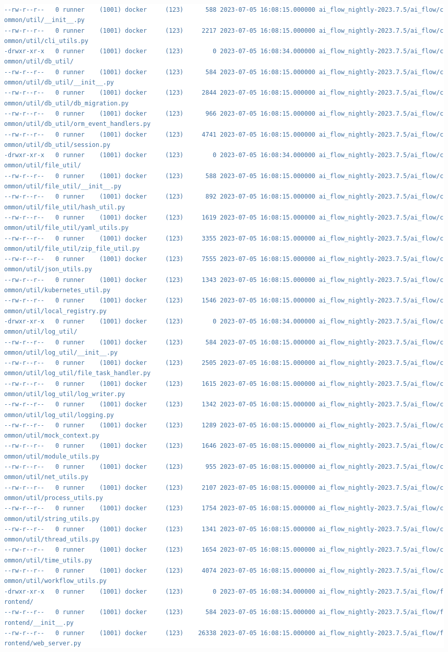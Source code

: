 ```diff
--rw-r--r--   0 runner    (1001) docker     (123)      588 2023-07-05 16:08:15.000000 ai_flow_nightly-2023.7.5/ai_flow/common/util/__init__.py
--rw-r--r--   0 runner    (1001) docker     (123)     2217 2023-07-05 16:08:15.000000 ai_flow_nightly-2023.7.5/ai_flow/common/util/cli_utils.py
-drwxr-xr-x   0 runner    (1001) docker     (123)        0 2023-07-05 16:08:34.000000 ai_flow_nightly-2023.7.5/ai_flow/common/util/db_util/
--rw-r--r--   0 runner    (1001) docker     (123)      584 2023-07-05 16:08:15.000000 ai_flow_nightly-2023.7.5/ai_flow/common/util/db_util/__init__.py
--rw-r--r--   0 runner    (1001) docker     (123)     2844 2023-07-05 16:08:15.000000 ai_flow_nightly-2023.7.5/ai_flow/common/util/db_util/db_migration.py
--rw-r--r--   0 runner    (1001) docker     (123)      966 2023-07-05 16:08:15.000000 ai_flow_nightly-2023.7.5/ai_flow/common/util/db_util/orm_event_handlers.py
--rw-r--r--   0 runner    (1001) docker     (123)     4741 2023-07-05 16:08:15.000000 ai_flow_nightly-2023.7.5/ai_flow/common/util/db_util/session.py
-drwxr-xr-x   0 runner    (1001) docker     (123)        0 2023-07-05 16:08:34.000000 ai_flow_nightly-2023.7.5/ai_flow/common/util/file_util/
--rw-r--r--   0 runner    (1001) docker     (123)      588 2023-07-05 16:08:15.000000 ai_flow_nightly-2023.7.5/ai_flow/common/util/file_util/__init__.py
--rw-r--r--   0 runner    (1001) docker     (123)      892 2023-07-05 16:08:15.000000 ai_flow_nightly-2023.7.5/ai_flow/common/util/file_util/hash_util.py
--rw-r--r--   0 runner    (1001) docker     (123)     1619 2023-07-05 16:08:15.000000 ai_flow_nightly-2023.7.5/ai_flow/common/util/file_util/yaml_utils.py
--rw-r--r--   0 runner    (1001) docker     (123)     3355 2023-07-05 16:08:15.000000 ai_flow_nightly-2023.7.5/ai_flow/common/util/file_util/zip_file_util.py
--rw-r--r--   0 runner    (1001) docker     (123)     7555 2023-07-05 16:08:15.000000 ai_flow_nightly-2023.7.5/ai_flow/common/util/json_utils.py
--rw-r--r--   0 runner    (1001) docker     (123)     1343 2023-07-05 16:08:15.000000 ai_flow_nightly-2023.7.5/ai_flow/common/util/kubernetes_util.py
--rw-r--r--   0 runner    (1001) docker     (123)     1546 2023-07-05 16:08:15.000000 ai_flow_nightly-2023.7.5/ai_flow/common/util/local_registry.py
-drwxr-xr-x   0 runner    (1001) docker     (123)        0 2023-07-05 16:08:34.000000 ai_flow_nightly-2023.7.5/ai_flow/common/util/log_util/
--rw-r--r--   0 runner    (1001) docker     (123)      584 2023-07-05 16:08:15.000000 ai_flow_nightly-2023.7.5/ai_flow/common/util/log_util/__init__.py
--rw-r--r--   0 runner    (1001) docker     (123)     2505 2023-07-05 16:08:15.000000 ai_flow_nightly-2023.7.5/ai_flow/common/util/log_util/file_task_handler.py
--rw-r--r--   0 runner    (1001) docker     (123)     1615 2023-07-05 16:08:15.000000 ai_flow_nightly-2023.7.5/ai_flow/common/util/log_util/log_writer.py
--rw-r--r--   0 runner    (1001) docker     (123)     1342 2023-07-05 16:08:15.000000 ai_flow_nightly-2023.7.5/ai_flow/common/util/log_util/logging.py
--rw-r--r--   0 runner    (1001) docker     (123)     1289 2023-07-05 16:08:15.000000 ai_flow_nightly-2023.7.5/ai_flow/common/util/mock_context.py
--rw-r--r--   0 runner    (1001) docker     (123)     1646 2023-07-05 16:08:15.000000 ai_flow_nightly-2023.7.5/ai_flow/common/util/module_utils.py
--rw-r--r--   0 runner    (1001) docker     (123)      955 2023-07-05 16:08:15.000000 ai_flow_nightly-2023.7.5/ai_flow/common/util/net_utils.py
--rw-r--r--   0 runner    (1001) docker     (123)     2107 2023-07-05 16:08:15.000000 ai_flow_nightly-2023.7.5/ai_flow/common/util/process_utils.py
--rw-r--r--   0 runner    (1001) docker     (123)     1754 2023-07-05 16:08:15.000000 ai_flow_nightly-2023.7.5/ai_flow/common/util/string_utils.py
--rw-r--r--   0 runner    (1001) docker     (123)     1341 2023-07-05 16:08:15.000000 ai_flow_nightly-2023.7.5/ai_flow/common/util/thread_utils.py
--rw-r--r--   0 runner    (1001) docker     (123)     1654 2023-07-05 16:08:15.000000 ai_flow_nightly-2023.7.5/ai_flow/common/util/time_utils.py
--rw-r--r--   0 runner    (1001) docker     (123)     4074 2023-07-05 16:08:15.000000 ai_flow_nightly-2023.7.5/ai_flow/common/util/workflow_utils.py
-drwxr-xr-x   0 runner    (1001) docker     (123)        0 2023-07-05 16:08:34.000000 ai_flow_nightly-2023.7.5/ai_flow/frontend/
--rw-r--r--   0 runner    (1001) docker     (123)      584 2023-07-05 16:08:15.000000 ai_flow_nightly-2023.7.5/ai_flow/frontend/__init__.py
--rw-r--r--   0 runner    (1001) docker     (123)    26338 2023-07-05 16:08:15.000000 ai_flow_nightly-2023.7.5/ai_flow/frontend/web_server.py
```